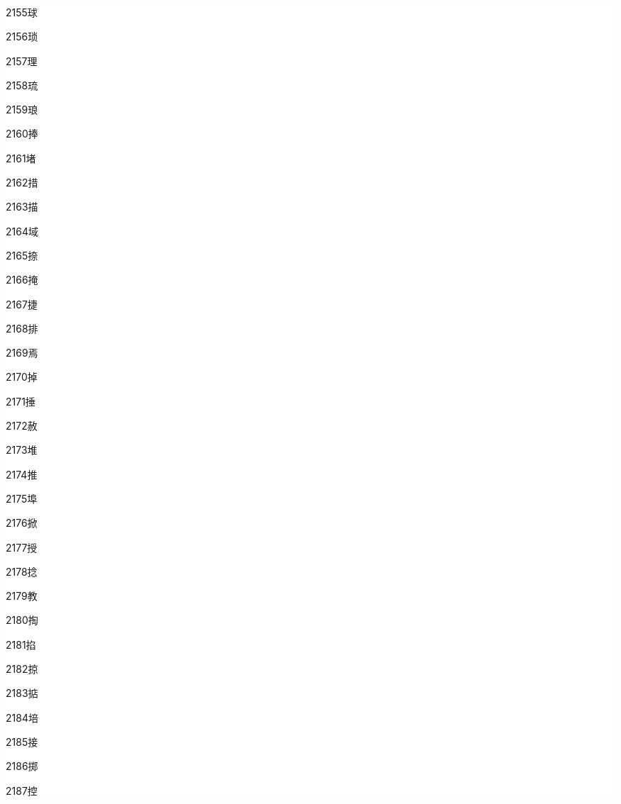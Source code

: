 2155球

2156琐

2157理

2158琉

2159琅

2160捧

2161堵

2162措

2163描

2164域

2165捺

2166掩

2167捷

2168排

2169焉

2170掉

2171捶

2172赦

2173堆

2174推

2175埠

2176掀

2177授

2178捻

2179教

2180掏

2181掐

2182掠

2183掂

2184培

2185接

2186掷

2187控

